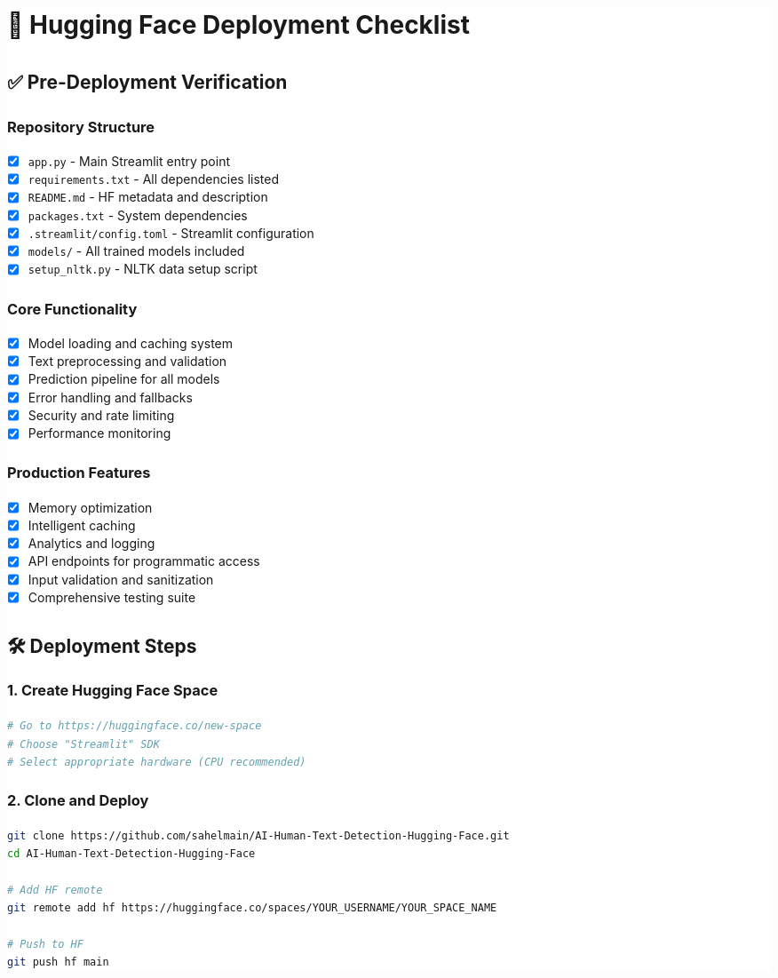# 🚀 Hugging Face Deployment Checklist

## ✅ Pre-Deployment Verification

### Repository Structure
- [x] `app.py` - Main Streamlit entry point
- [x] `requirements.txt` - All dependencies listed
- [x] `README.md` - HF metadata and description
- [x] `packages.txt` - System dependencies
- [x] `.streamlit/config.toml` - Streamlit configuration
- [x] `models/` - All trained models included
- [x] `setup_nltk.py` - NLTK data setup script

### Core Functionality
- [x] Model loading and caching system
- [x] Text preprocessing and validation
- [x] Prediction pipeline for all models
- [x] Error handling and fallbacks
- [x] Security and rate limiting
- [x] Performance monitoring

### Production Features
- [x] Memory optimization
- [x] Intelligent caching
- [x] Analytics and logging
- [x] API endpoints for programmatic access
- [x] Input validation and sanitization
- [x] Comprehensive testing suite

## 🛠 Deployment Steps

### 1. Create Hugging Face Space
```bash
# Go to https://huggingface.co/new-space
# Choose "Streamlit" SDK
# Select appropriate hardware (CPU recommended)
```

### 2. Clone and Deploy
```bash
git clone https://github.com/sahelmain/AI-Human-Text-Detection-Hugging-Face.git
cd AI-Human-Text-Detection-Hugging-Face

# Add HF remote
git remote add hf https://huggingface.co/spaces/YOUR_USERNAME/YOUR_SPACE_NAME

# Push to HF
git push hf main
```
